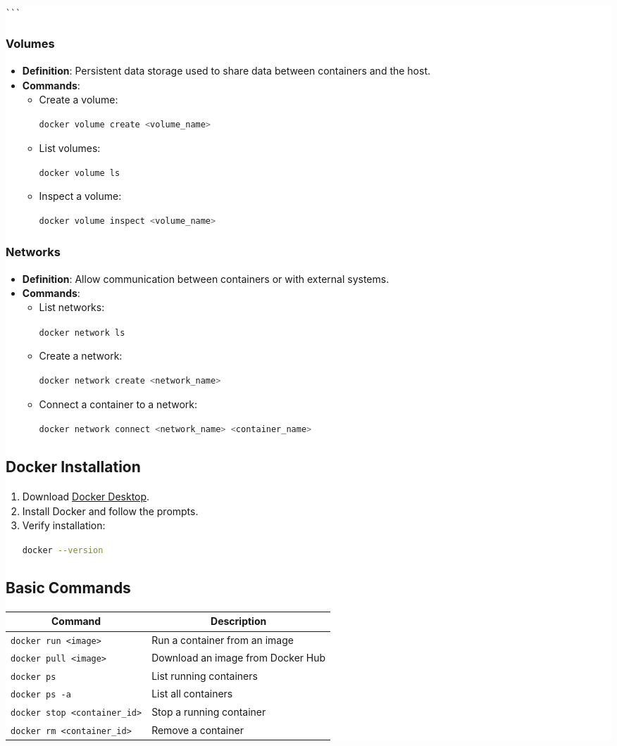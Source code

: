     ```

### Volumes

- **Definition**: Persistent data storage used to share data between containers and the host.
- **Commands**:
  - Create a volume:
    ```bash
    docker volume create <volume_name>
    ```
  - List volumes:
    ```bash
    docker volume ls
    ```
  - Inspect a volume:
    ```bash
    docker volume inspect <volume_name>
    ```

### Networks

- **Definition**: Allow communication between containers or with external systems.
- **Commands**:
  - List networks:
    ```bash
    docker network ls
    ```
  - Create a network:
    ```bash
    docker network create <network_name>
    ```
  - Connect a container to a network:
    ```bash
    docker network connect <network_name> <container_name>
    ```

## Docker Installation

1. Download [Docker Desktop](https://www.docker.com/products/docker-desktop).
2. Install Docker and follow the prompts.
3. Verify installation:
   ```bash
   docker --version
   ```

## Basic Commands

| Command                      | Description                       |
| ---------------------------- | --------------------------------- |
| `docker run <image>`         | Run a container from an image     |
| `docker pull <image>`        | Download an image from Docker Hub |
| `docker ps`                  | List running containers           |
| `docker ps -a`               | List all containers               |
| `docker stop <container_id>` | Stop a running container          |
| `docker rm <container_id>`   | Remove a container                |
